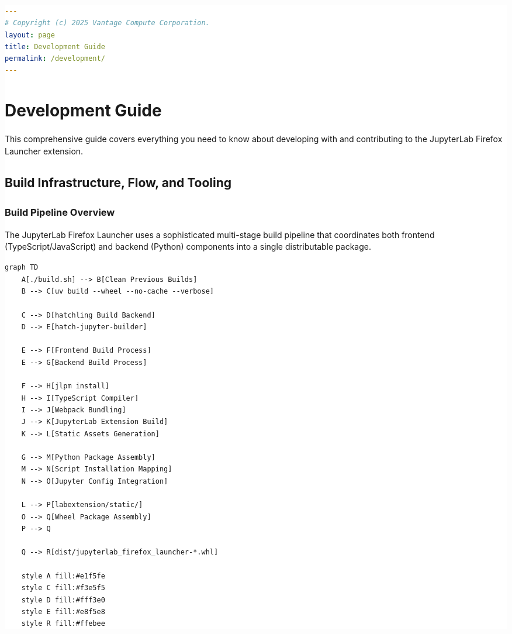 ```yaml
---
# Copyright (c) 2025 Vantage Compute Corporation.
layout: page
title: Development Guide
permalink: /development/
---
```


# Development Guide

This comprehensive guide covers everything you need to know about developing with and contributing to the JupyterLab Firefox Launcher extension.


## Build Infrastructure, Flow, and Tooling

### Build Pipeline Overview

The JupyterLab Firefox Launcher uses a sophisticated multi-stage build pipeline that coordinates both frontend (TypeScript/JavaScript) and backend (Python) components into a single distributable package.

```mermaid
graph TD
    A[./build.sh] --> B[Clean Previous Builds]
    B --> C[uv build --wheel --no-cache --verbose]
    
    C --> D[hatchling Build Backend]
    D --> E[hatch-jupyter-builder]
    
    E --> F[Frontend Build Process]
    E --> G[Backend Build Process]
    
    F --> H[jlpm install]
    H --> I[TypeScript Compiler]
    I --> J[Webpack Bundling]
    J --> K[JupyterLab Extension Build]
    K --> L[Static Assets Generation]
    
    G --> M[Python Package Assembly]
    M --> N[Script Installation Mapping]
    N --> O[Jupyter Config Integration]
    
    L --> P[labextension/static/]
    O --> Q[Wheel Package Assembly]
    P --> Q
    
    Q --> R[dist/jupyterlab_firefox_launcher-*.whl]
    
    style A fill:#e1f5fe
    style C fill:#f3e5f5
    style D fill:#fff3e0
    style E fill:#e8f5e8
    style R fill:#ffebee
```
